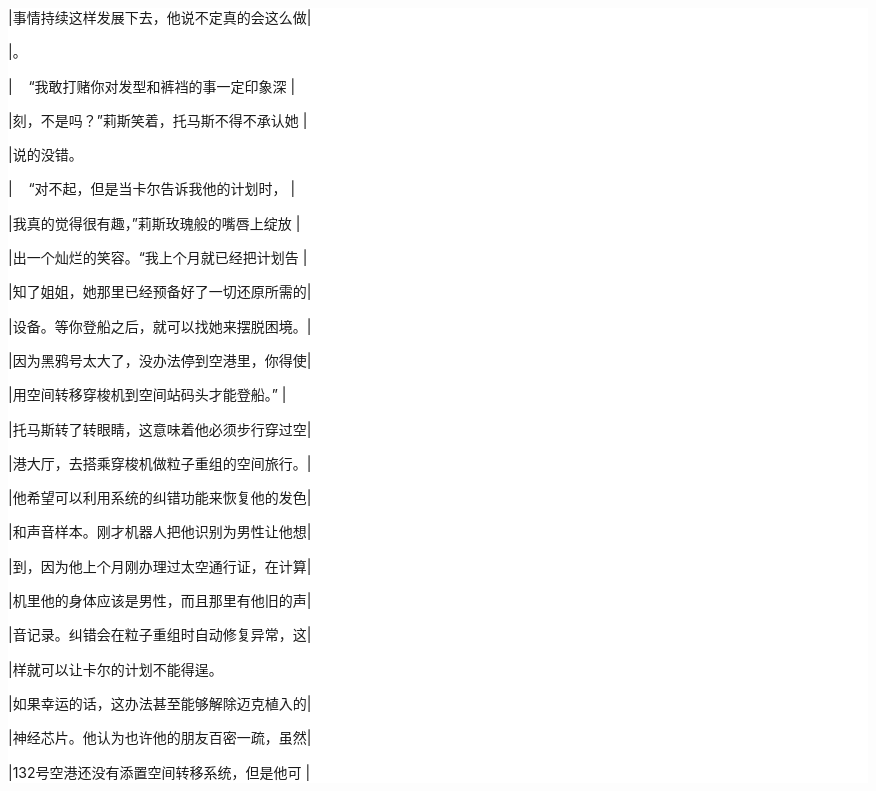 |事情持续这样发展下去，他说不定真的会这么做|

|。

|    “我敢打赌你对发型和裤裆的事一定印象深 |

|刻，不是吗？”莉斯笑着，托马斯不得不承认她 |

|说的没错。

|    “对不起，但是当卡尔告诉我他的计划时， |

|我真的觉得很有趣，”莉斯玫瑰般的嘴唇上绽放 |

|出一个灿烂的笑容。“我上个月就已经把计划告 |

|知了姐姐，她那里已经预备好了一切还原所需的|

|设备。等你登船之后，就可以找她来摆脱困境。|

|因为黑鸦号太大了，没办法停到空港里，你得使|

|用空间转移穿梭机到空间站码头才能登船。” |

|托马斯转了转眼睛，这意味着他必须步行穿过空|

|港大厅，去搭乘穿梭机做粒子重组的空间旅行。|

|他希望可以利用系统的纠错功能来恢复他的发色|

|和声音样本。刚才机器人把他识别为男性让他想|

|到，因为他上个月刚办理过太空通行证，在计算|

|机里他的身体应该是男性，而且那里有他旧的声|

|音记录。纠错会在粒子重组时自动修复异常，这|

|样就可以让卡尔的计划不能得逞。

|如果幸运的话，这办法甚至能够解除迈克植入的|

|神经芯片。他认为也许他的朋友百密一疏，虽然|

|132号空港还没有添置空间转移系统，但是他可 |
